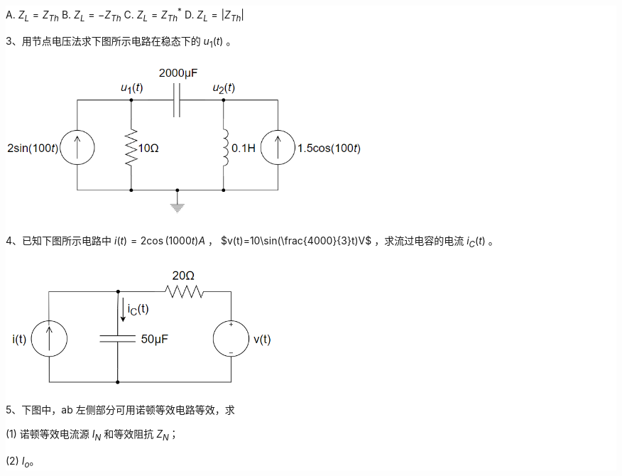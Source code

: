A. $Z_L=Z_{Th}$ 		B. $Z_L=-Z_{Th}$ 		C. $Z_L=Z_{Th}^*$ 		D. $Z_L=|Z_{Th}|$ 



3、用节点电压法求下图所示电路在稳态下的 $u_1(t)$ 。

<img src="./phasor.assets/3-3-3.png" alt="3-3-3" style="zoom: 67%;" />



4、已知下图所示电路中 $i(t)=2\cos(1000t)A$ ， $v(t)=10\sin(\frac{4000}{3}t)V$ ，求流过电容的电流 $i_C(t)$ 。

<img src="./phasor.assets/3-3--5.png" alt="3-3--5" style="zoom:60%;" />



5、下图中，ab 左侧部分可用诺顿等效电路等效，求

(1)  诺顿等效电流源 $I_N$ 和等效阻抗 $Z_N$；

(2)  $I_o$。
